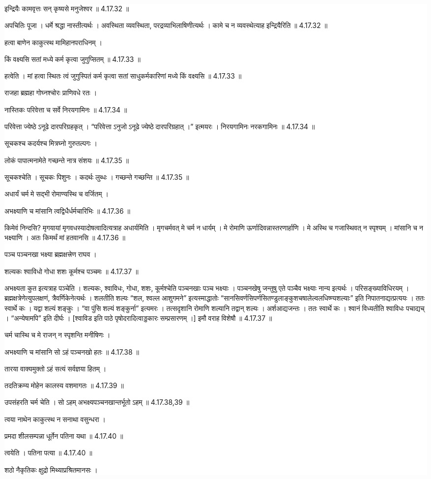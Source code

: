 इन्द्रियैः कामवृत्तः सन् कृष्यसे मनुजेश्वर ॥ 4.17.32 ॥

अपचितिः पूजा । धर्मे श्रद्धा नास्तीत्यर्थः । अवस्थिता व्यवस्थिता, परद्रव्याभिलाषिणीत्यर्थः । कामे च न व्यवस्थेत्याह इन्द्रियैरिति ॥ 4.17.32 ॥

हत्वा बाणेन काकुत्स्थ मामिहानपराधिनम् ।

किं वक्ष्यसि सतां मध्ये कर्म कृत्वा जुगुप्सितम् ॥ 4.17.33 ॥

हत्वेति । मां हत्वा स्थितः त्वं जुगुस्पितं कर्म कृत्वा सतां साधुकर्मकारिणां मध्ये किं वक्ष्यसि ॥ 4.17.33 ॥

राजहा ब्रह्महा गोघ्नश्चोरः प्राणिवधे रतः ।

नास्तिकः परिवेत्ता च सर्वे निरयगामिनः ॥ 4.17.34 ॥

परिवेत्ता ज्येष्ठे ऽनूढे दारपरिग्रहकृत् । “परिवेत्ता ऽनुजो ऽनूढे ज्येष्ठे दारपरिग्रहात् ।” इत्मयरः । निरयगामिनः नरकगामिनः ॥ 4.17.34 ॥

सूचकश्च कदर्यश्च मित्रघ्नो गुरुतल्पगः ।

लोकं पापात्मनामेते गच्छन्ते नात्र संशयः ॥ 4.17.35 ॥

सूचकश्चेति । सूचकः पिशुनः । कदर्थः लुब्धः । गच्छन्ते गच्छन्ति ॥ 4.17.35 ॥

अधार्यं चर्म मे सद्भी रोमाण्यस्थि च वर्जितम् ।

अभक्ष्याणि च मांसानि त्वद्विधैर्धर्मचारिभिः ॥ 4.17.36 ॥

किमेवं निन्दसि? मृगयायां मृगवधस्यादोषत्वादित्यत्राह अधार्यमिति । मृगचर्मवत् मे चर्म न धार्यम् । मे रोमाणि ऊर्णादिवन्नास्तरणार्हाणि । मे अस्थि च गजास्थिवत् न स्पृश्यम् । मांसानि च न भक्ष्याणि । अतः किमर्थं मां हतवानसि ॥ 4.17.36 ॥

पञ्च पञ्चनखा भक्ष्या ब्रह्मक्षत्त्रेण राघव ।

शल्यकः श्वाविधो गोधा शशः कूर्मश्च पञ्चमः ॥ 4.17.37 ॥

अभक्ष्यता कुत इत्यत्राह पञ्चेति । शल्यकः, श्वाविधः, गोधा, शशः, कूर्मश्चेति पञ्चनखाः पञ्च भक्ष्याः । पञ्चनखेषु जन्तुषु एते पञ्चैव भक्ष्याः नान्य इत्यर्थः । परिसङ्ख्याविधिरयम् । ब्रह्मक्षत्रेणेत्युपलक्षणं, त्रैवर्णिकेनेत्यर्थः । शलतीति शल्यः “शल, श्वल्ल आशुगमने” इत्यस्माद्धातोः “सानसिवर्णसिपर्णसितण्डुलाङ्कुशचषालेल्वलधिष्ण्यशल्याः” इति निपातनाद्यत्प्रत्ययः । ततः स्वार्थे कः । यद्वा शल्यं शङ्कुः । “वा पुंसि शल्यं शङ्कुर्ना” इत्यमरः । तत्सदृशानि रोमाणि शल्यानि तद्वान् शल्यः । अर्शआद्यजन्तः । ततः स्वार्थे कः । श्वानं विध्यतीति श्वाविधः पचाद्यच् । “अन्येषामपि” इति दीर्घः । \[श्वाविड इति पाठे पृषोदरादित्वाड्डकारः सम्प्रसारणम् ।\] इमौ वराह विशेषौ ॥ 4.17.37 ॥

चर्म चास्थि च मे राजन् न स्पृशन्ति मनीषिणः ।

अभक्ष्याणि च मांसानि सो ऽहं पञ्चनखो हतः ॥ 4.17.38 ॥

तारया वाक्यमुक्तो ऽहं सत्यं सर्वज्ञया हितम् ।

तदतिक्रम्य मोहेन कालस्य वशमागतः ॥ 4.17.39 ॥

उपसंहरति चर्म चेति । सो ऽहम् अभक्ष्यपञ्चनखान्तर्भूतो ऽहम् ॥ 4.17.38,39 ॥

त्वया नाथेन काकुत्स्थ न सनाथा वसुन्धरा ।

प्रमदा शीलसम्पन्ना धूर्तेन पतिना यथा ॥ 4.17.40 ॥

त्वयेति । पतिना पत्या ॥ 4.17.40 ॥

शठो नैकृतिकः क्षुद्रो मिथ्याप्रश्रितमानसः ।

